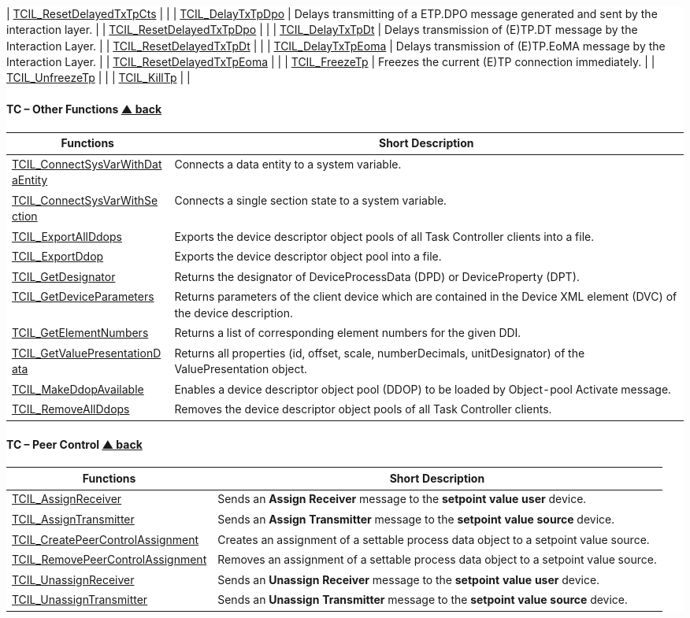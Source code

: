 | [TCIL_ResetDelayedTxTpCts](Functions/CAPLfunctionIso11783TCILResetDelayedTxTpCts.md) |  |
| [TCIL_DelayTxTpDpo](Functions/CAPLfunctionIso11783TCILDelayTxTpDpo.md) | Delays transmitting of a ETP.DPO message generated and sent by the interaction layer. |
| [TCIL_ResetDelayedTxTpDpo](Functions/CAPLfunctionIso11783TCILResetDelayedTxTpDpo.md) |  |
| [TCIL_DelayTxTpDt](Functions/CAPLfunctionIso11783TCILDelayTxTpDt.md) | Delays transmission of (E)TP.DT message by the Interaction Layer. |
| [TCIL_ResetDelayedTxTpDt](Functions/CAPLfunctionIso11783TCILResetDelayedTxTpDt.md) |  |
| [TCIL_DelayTxTpEoma](Functions/CAPLfunctionIso11783TCILDelayTxTpEoma.md) | Delays transmission of (E)TP.EoMA message by the Interaction Layer. |
| [TCIL_ResetDelayedTxTpEoma](Functions/CAPLfunctionIso11783TCILResetDelayedTxTpEoma.md) |  |
| [TCIL_FreezeTp](Functions/CAPLfunctionIso11783TCILFreezeTp.md) | Freezes the current (E)TP connection immediately. |
| [TCIL_UnfreezeTp](Functions/CAPLfunctionIso11783TCILUnfreezeTp.md) |  |
| [TCIL_KillTp](Functions/CAPLfunctionIso11783TCILKillTp.md) |  |

#### TC – Other Functions [▲ back](#Shortcuts)

| Functions | Short Description |
|-----------|-------------------|
| [TCIL_ConnectSysVarWithDataEntity](Functions/CAPLfunctionIso11783TCILConnectSysVarWithDataEntity.md) | Connects a data entity to a system variable. |
| [TCIL_ConnectSysVarWithSection](Functions/CAPLfunctionIso11783TCILConnectSysVarWithSection.md) | Connects a single section state to a system variable. |
| [TCIL_ExportAllDdops](Functions/CAPLfunctionIso11783TCILExportAllDdops.md) | Exports the device descriptor object pools of all Task Controller clients into a file. |
| [TCIL_ExportDdop](Functions/CAPLfunctionIso11783TCILExportDdop.md) | Exports the device descriptor object pool into a file. |
| [TCIL_GetDesignator](Functions/CAPLfunctionIso11783TCILGetDesignator.md) | Returns the designator of DeviceProcessData (DPD) or DeviceProperty (DPT). |
| [TCIL_GetDeviceParameters](Functions/CAPLfunctionIso11783TCILGetDeviceParameters.md) | Returns parameters of the client device which are contained in the Device XML element (DVC) of the device description. |
| [TCIL_GetElementNumbers](Functions/CAPLfunctionIso11783TCILGetElementNumbers.md) | Returns a list of corresponding element numbers for the given DDI. |
| [TCIL_GetValuePresentationData](Functions/CAPLfunctionIso11783TCILGetValuePresentationData.md) | Returns all properties (id, offset, scale, numberDecimals, unitDesignator) of the ValuePresentation object. |
| [TCIL_MakeDdopAvailable](Functions/CAPLfunctionIso11783TCILMakeDdopAvailable.md) | Enables a device descriptor object pool (DDOP) to be loaded by Object-pool Activate message. |
| [TCIL_RemoveAllDdops](Functions/CAPLfunctionIso11783TCILRemoveAllDdops.md) | Removes the device descriptor object pools of all Task Controller clients. |

#### TC – Peer Control [▲ back](#Shortcuts)

| Functions | Short Description |
|-----------|-------------------|
| [TCIL_AssignReceiver](Functions/CAPLfunctionIso11783TCILAssignReceiver.md) | Sends an **Assign Receiver** message to the **setpoint value user** device. |
| [TCIL_AssignTransmitter](Functions/CAPLfunctionIso11783TCILAssignTransmitter.md) | Sends an **Assign Transmitter** message to the **setpoint value source** device. |
| [TCIL_CreatePeerControlAssignment](Functions/CAPLfunctionIso11783TCILCreatePeerControlAssignment.md) | Creates an assignment of a settable process data object to a setpoint value source. |
| [TCIL_RemovePeerControlAssignment](Functions/CAPLfunctionIso11783TCILRemovePeerControlAssignment.md) | Removes an assignment of a settable process data object to a setpoint value source. |
| [TCIL_UnassignReceiver](Functions/CAPLfunctionIso11783TCILUnassignReceiver.md) | Sends an **Unassign Receiver** message to the **setpoint value user** device. |
| [TCIL_UnassignTransmitter](Functions/CAPLfunctionIso11783TCILUnassignTransmitter.md) | Sends an **Unassign Transmitter** message to the **setpoint value source** device. |
